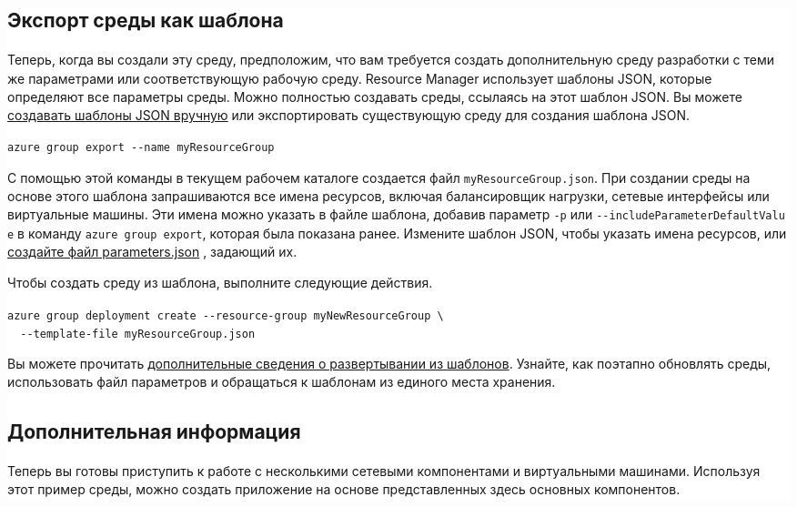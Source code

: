 
## <a name="export-the-environment-as-a-template"></a>Экспорт среды как шаблона
Теперь, когда вы создали эту среду, предположим, что вам требуется создать дополнительную среду разработки с теми же параметрами или соответствующую рабочую среду. Resource Manager использует шаблоны JSON, которые определяют все параметры среды. Можно полностью создавать среды, ссылаясь на этот шаблон JSON. Вы можете [создавать шаблоны JSON вручную](../../resource-group-authoring-templates.md?toc=%2fazure%2fvirtual-machines%2flinux%2ftoc.json) или экспортировать существующую среду для создания шаблона JSON.

```azurecli
azure group export --name myResourceGroup
```

С помощью этой команды в текущем рабочем каталоге создается файл `myResourceGroup.json`. При создании среды на основе этого шаблона запрашиваются все имена ресурсов, включая балансировщик нагрузки, сетевые интерфейсы или виртуальные машины. Эти имена можно указать в файле шаблона, добавив параметр `-p` или `--includeParameterDefaultValue` в команду `azure group export`, которая была показана ранее. Измените шаблон JSON, чтобы указать имена ресурсов, или [создайте файл parameters.json](../../resource-group-authoring-templates.md?toc=%2fazure%2fvirtual-machines%2flinux%2ftoc.json) , задающий их.

Чтобы создать среду из шаблона, выполните следующие действия.

```azurecli
azure group deployment create --resource-group myNewResourceGroup \
  --template-file myResourceGroup.json
```

Вы можете прочитать [дополнительные сведения о развертывании из шаблонов](../../resource-group-template-deploy-cli.md?toc=%2fazure%2fvirtual-machines%2flinux%2ftoc.json). Узнайте, как поэтапно обновлять среды, использовать файл параметров и обращаться к шаблонам из единого места хранения.

## <a name="next-steps"></a>Дополнительная информация
Теперь вы готовы приступить к работе с несколькими сетевыми компонентами и виртуальными машинами. Используя этот пример среды, можно создать приложение на основе представленных здесь основных компонентов.
